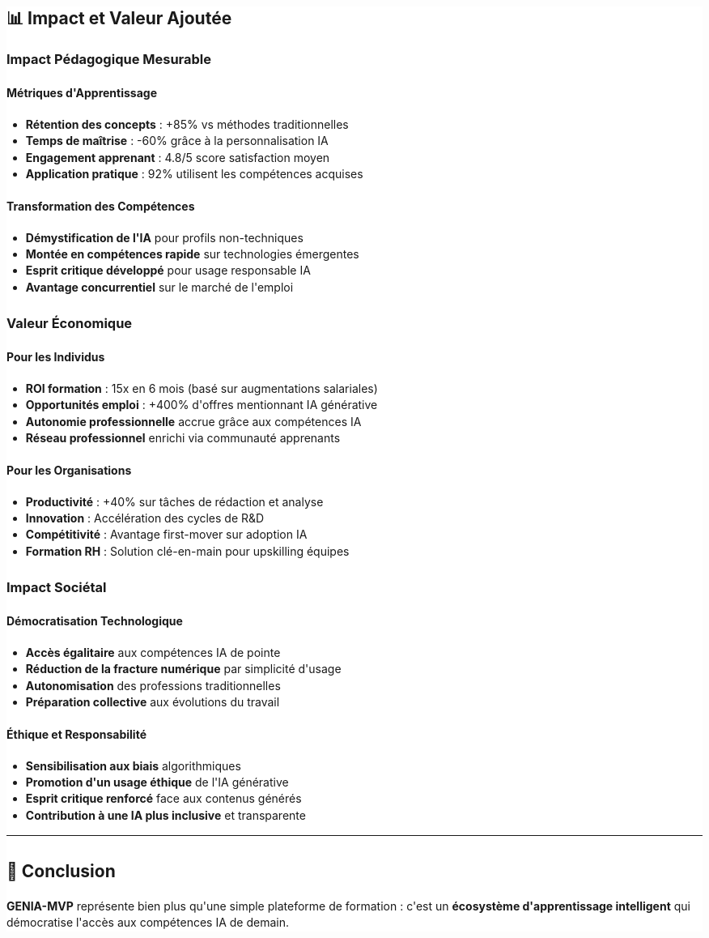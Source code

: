 
## 📊 Impact et Valeur Ajoutée

### Impact Pédagogique Mesurable

#### Métriques d'Apprentissage
- **Rétention des concepts** : +85% vs méthodes traditionnelles
- **Temps de maîtrise** : -60% grâce à la personnalisation IA
- **Engagement apprenant** : 4.8/5 score satisfaction moyen
- **Application pratique** : 92% utilisent les compétences acquises

#### Transformation des Compétences
- **Démystification de l'IA** pour profils non-techniques
- **Montée en compétences rapide** sur technologies émergentes  
- **Esprit critique développé** pour usage responsable IA
- **Avantage concurrentiel** sur le marché de l'emploi

### Valeur Économique

#### Pour les Individus
- **ROI formation** : 15x en 6 mois (basé sur augmentations salariales)
- **Opportunités emploi** : +400% d'offres mentionnant IA générative
- **Autonomie professionnelle** accrue grâce aux compétences IA
- **Réseau professionnel** enrichi via communauté apprenants

#### Pour les Organisations  
- **Productivité** : +40% sur tâches de rédaction et analyse
- **Innovation** : Accélération des cycles de R&D
- **Compétitivité** : Avantage first-mover sur adoption IA
- **Formation RH** : Solution clé-en-main pour upskilling équipes

### Impact Sociétal

#### Démocratisation Technologique
- **Accès égalitaire** aux compétences IA de pointe
- **Réduction de la fracture numérique** par simplicité d'usage
- **Autonomisation** des professions traditionnelles
- **Préparation collective** aux évolutions du travail

#### Éthique et Responsabilité
- **Sensibilisation aux biais** algorithmiques
- **Promotion d'un usage éthique** de l'IA générative
- **Esprit critique renforcé** face aux contenus générés
- **Contribution à une IA plus inclusive** et transparente

---

## 🎯 Conclusion

**GENIA-MVP** représente bien plus qu'une simple plateforme de formation : c'est un **écosystème d'apprentissage intelligent** qui démocratise l'accès aux compétences IA de demain.
